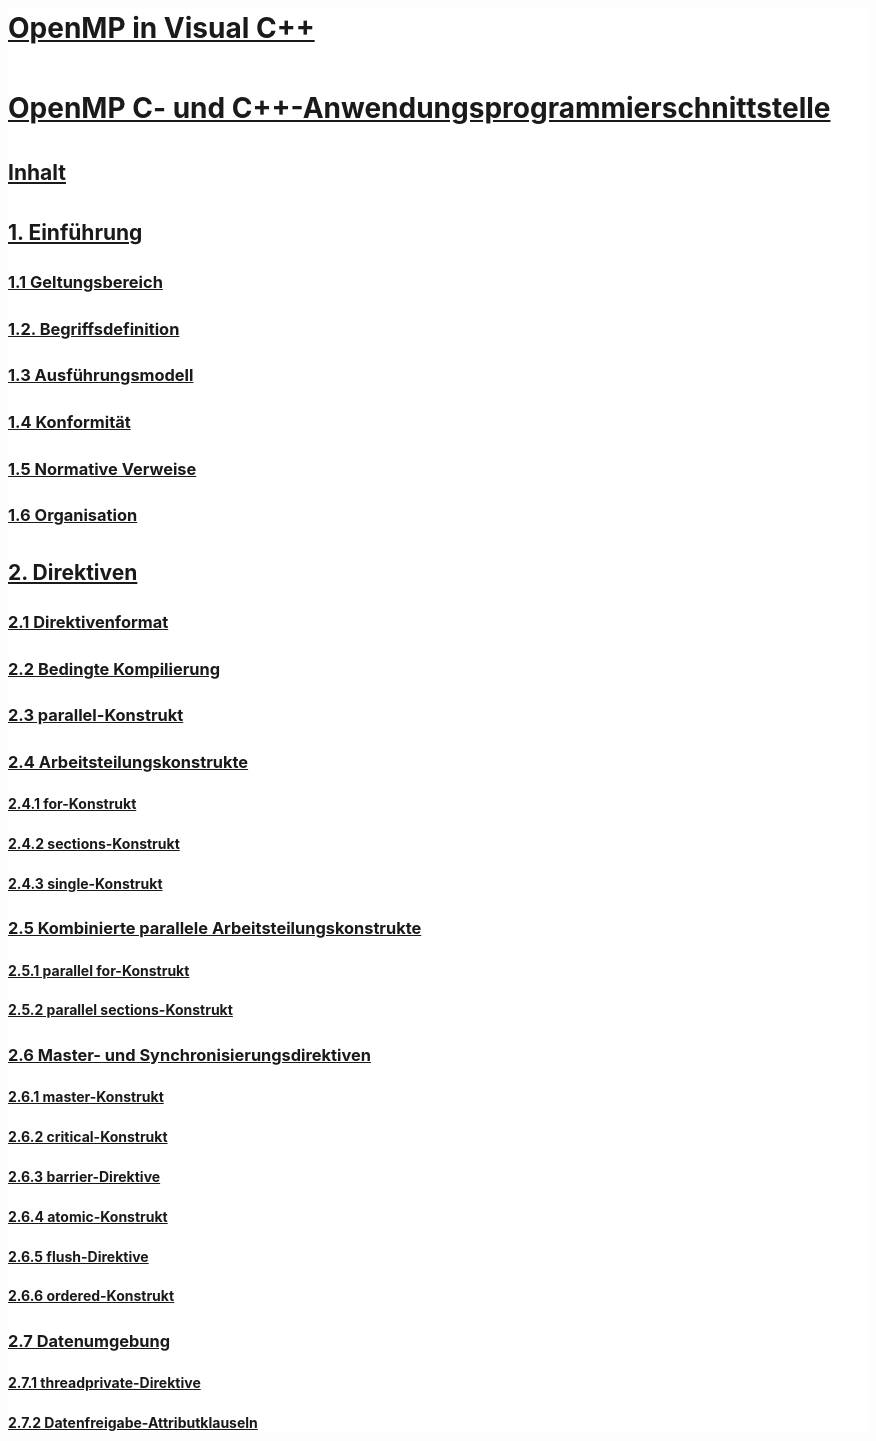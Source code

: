 # [OpenMP in Visual C++](openmp-in-visual-cpp.md)
# [OpenMP C- und C++-Anwendungsprogrammierschnittstelle](openmp-c-and-cpp-application-program-interface.md)
## [Inhalt](contents.md)
## [1. Einführung](1-introduction.md)
### [1.1 Geltungsbereich](1-1-scope.md)
### [1.2. Begriffsdefinition](1-2-definition-of-terms.md)
### [1.3 Ausführungsmodell](1-3-execution-model.md)
### [1.4 Konformität](1-4-compliance.md)
### [1.5 Normative Verweise](1-5-normative-references.md)
### [1.6 Organisation](1-6-organization.md)
## [2. Direktiven](2-directives.md)
### [2.1 Direktivenformat](2-1-directive-format.md)
### [2.2 Bedingte Kompilierung](2-2-conditional-compilation.md)
### [2.3 parallel-Konstrukt](2-3-parallel-construct.md)
### [2.4 Arbeitsteilungskonstrukte](2-4-work-sharing-constructs.md)
#### [2.4.1 for-Konstrukt](2-4-1-for-construct.md)
#### [2.4.2 sections-Konstrukt](2-4-2-sections-construct.md)
#### [2.4.3 single-Konstrukt](2-4-3-single-construct.md)
### [2.5 Kombinierte parallele Arbeitsteilungskonstrukte](2-5-combined-parallel-work-sharing-constructs.md)
#### [2.5.1 parallel for-Konstrukt](2-5-1-parallel-for-construct.md)
#### [2.5.2 parallel sections-Konstrukt](2-5-2-parallel-sections-construct.md)
### [2.6 Master- und Synchronisierungsdirektiven](2-6-master-and-synchronization-directives.md)
#### [2.6.1 master-Konstrukt](2-6-1-master-construct.md)
#### [2.6.2 critical-Konstrukt](2-6-2-critical-construct.md)
#### [2.6.3 barrier-Direktive](2-6-3-barrier-directive.md)
#### [2.6.4 atomic-Konstrukt](2-6-4-atomic-construct.md)
#### [2.6.5 flush-Direktive](2-6-5-flush-directive.md)
#### [2.6.6 ordered-Konstrukt](2-6-6-ordered-construct.md)
### [2.7 Datenumgebung](2-7-data-environment.md)
#### [2.7.1 threadprivate-Direktive](2-7-1-threadprivate-directive.md)
#### [2.7.2 Datenfreigabe-Attributklauseln](2-7-2-data-sharing-attribute-clauses.md)